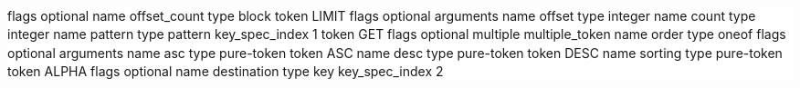 flags
optional
name
offset_count
type
block
token
LIMIT
flags
optional
arguments
name
offset
type
integer
name
count
type
integer
name
pattern
type
pattern
key_spec_index
1
token
GET
flags
optional
multiple
multiple_token
name
order
type
oneof
flags
optional
arguments
name
asc
type
pure-token
token
ASC
name
desc
type
pure-token
token
DESC
name
sorting
type
pure-token
token
ALPHA
flags
optional
name
destination
type
key
key_spec_index
2